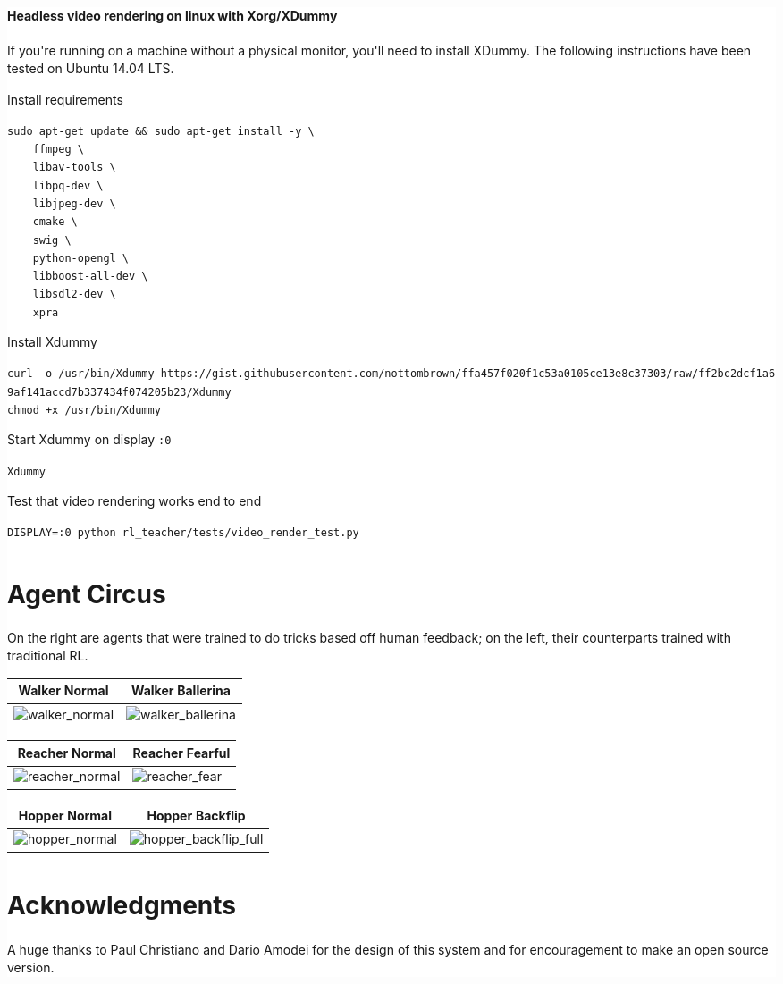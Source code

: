 #### Headless video rendering on linux with Xorg/XDummy

If you're running on a machine without a physical monitor, you'll need to install XDummy. The following instructions have been tested on Ubuntu 14.04 LTS.

Install requirements

    sudo apt-get update && sudo apt-get install -y \
        ffmpeg \
        libav-tools \
        libpq-dev \
        libjpeg-dev \
        cmake \
        swig \
        python-opengl \
        libboost-all-dev \
        libsdl2-dev \
        xpra

Install Xdummy

    curl -o /usr/bin/Xdummy https://gist.githubusercontent.com/nottombrown/ffa457f020f1c53a0105ce13e8c37303/raw/ff2bc2dcf1a69af141accd7b337434f074205b23/Xdummy
    chmod +x /usr/bin/Xdummy 

Start Xdummy on display `:0`

    Xdummy

Test that video rendering works end to end

    DISPLAY=:0 python rl_teacher/tests/video_render_test.py


# Agent Circus
On the right are agents that were trained to do tricks based off human feedback; on the left, their counterparts trained with traditional RL.

| Walker Normal  | Walker Ballerina               |
| -------------- | ---------------------------- |
| ![walker_normal](https://user-images.githubusercontent.com/306655/28396993-a45caa1e-6cb3-11e7-8f6c-c043ca76ff01.gif) | ![walker_ballerina](https://user-images.githubusercontent.com/306655/28396526-d4ce6334-6cb0-11e7-825c-63a85c8ff533.gif)|

| Reacher Normal  | Reacher Fearful               |
| -------------- | ---------------------------- |
| ![reacher_normal](https://user-images.githubusercontent.com/306655/28396465-646c8800-6cb0-11e7-8f15-beab00d46f03.gif) | ![reacher_fear](https://user-images.githubusercontent.com/306655/28396509-a0e5ed76-6cb0-11e7-98d4-08b7cd905706.gif) |

| Hopper Normal  | Hopper Backflip              |
| -------------- | ---------------------------- |
| ![hopper_normal](https://user-images.githubusercontent.com/306655/28431273-a6e19666-6d38-11e7-8c96-cab779147546.gif) | ![hopper_backflip_full](https://user-images.githubusercontent.com/306655/28431444-420bb82e-6d39-11e7-84a5-6f9f93883031.gif) |



# Acknowledgments
A huge thanks to Paul Christiano and Dario Amodei for the design of this system and for encouragement to make an open source version.  
